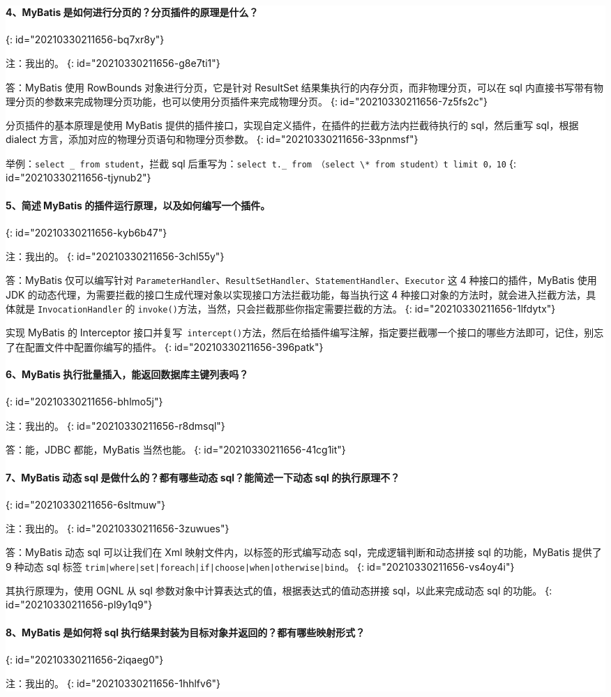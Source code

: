 #### 4、MyBatis 是如何进行分页的？分页插件的原理是什么？
{: id="20210330211656-bq7xr8y"}

注：我出的。
{: id="20210330211656-g8e7ti1"}

答：MyBatis 使用 RowBounds 对象进行分页，它是针对 ResultSet 结果集执行的内存分页，而非物理分页，可以在 sql 内直接书写带有物理分页的参数来完成物理分页功能，也可以使用分页插件来完成物理分页。
{: id="20210330211656-7z5fs2c"}

分页插件的基本原理是使用 MyBatis 提供的插件接口，实现自定义插件，在插件的拦截方法内拦截待执行的 sql，然后重写 sql，根据 dialect 方言，添加对应的物理分页语句和物理分页参数。
{: id="20210330211656-33pnmsf"}

举例：`select _ from student`，拦截 sql 后重写为：`select t._ from （select \* from student）t limit 0，10`
{: id="20210330211656-tjynub2"}

#### 5、简述 MyBatis 的插件运行原理，以及如何编写一个插件。
{: id="20210330211656-kyb6b47"}

注：我出的。
{: id="20210330211656-3chl55y"}

答：MyBatis 仅可以编写针对 `ParameterHandler`、`ResultSetHandler`、`StatementHandler`、`Executor` 这 4 种接口的插件，MyBatis 使用 JDK 的动态代理，为需要拦截的接口生成代理对象以实现接口方法拦截功能，每当执行这 4 种接口对象的方法时，就会进入拦截方法，具体就是 `InvocationHandler` 的 `invoke()`方法，当然，只会拦截那些你指定需要拦截的方法。
{: id="20210330211656-1lfdytx"}

实现 MyBatis 的 Interceptor 接口并复写` intercept()`方法，然后在给插件编写注解，指定要拦截哪一个接口的哪些方法即可，记住，别忘了在配置文件中配置你编写的插件。
{: id="20210330211656-396patk"}

#### 6、MyBatis 执行批量插入，能返回数据库主键列表吗？
{: id="20210330211656-bhlmo5j"}

注：我出的。
{: id="20210330211656-r8dmsql"}

答：能，JDBC 都能，MyBatis 当然也能。
{: id="20210330211656-41cg1it"}

#### 7、MyBatis 动态 sql 是做什么的？都有哪些动态 sql？能简述一下动态 sql 的执行原理不？
{: id="20210330211656-6sltmuw"}

注：我出的。
{: id="20210330211656-3zuwues"}

答：MyBatis 动态 sql 可以让我们在 Xml 映射文件内，以标签的形式编写动态 sql，完成逻辑判断和动态拼接 sql 的功能，MyBatis 提供了 9 种动态 sql 标签 `trim|where|set|foreach|if|choose|when|otherwise|bind`。
{: id="20210330211656-vs4oy4i"}

其执行原理为，使用 OGNL 从 sql 参数对象中计算表达式的值，根据表达式的值动态拼接 sql，以此来完成动态 sql 的功能。
{: id="20210330211656-pl9y1q9"}

#### 8、MyBatis 是如何将 sql 执行结果封装为目标对象并返回的？都有哪些映射形式？
{: id="20210330211656-2iqaeg0"}

注：我出的。
{: id="20210330211656-1hhlfv6"}
